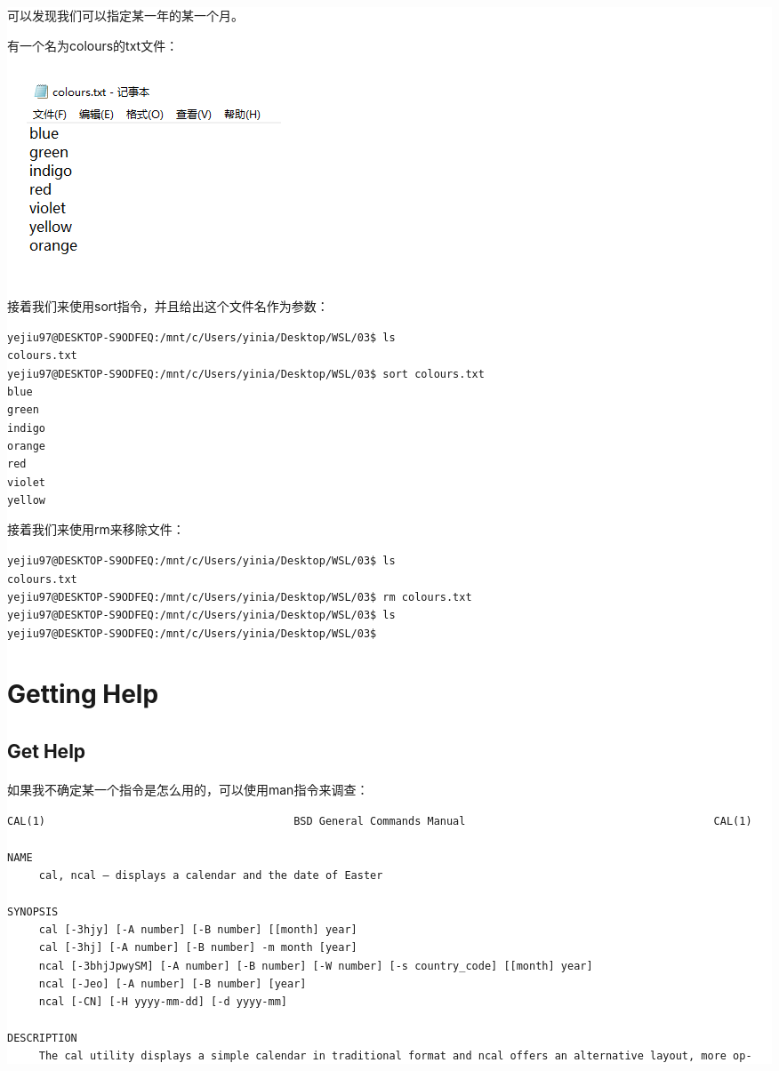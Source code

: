 可以发现我们可以指定某一年的某一个月。

有一个名为colours的txt文件：

![image-20230108120538097](Linux知识点汇总/image-20230108120538097.png)

接着我们来使用sort指令，并且给出这个文件名作为参数：

```
yejiu97@DESKTOP-S9ODFEQ:/mnt/c/Users/yinia/Desktop/WSL/03$ ls
colours.txt
yejiu97@DESKTOP-S9ODFEQ:/mnt/c/Users/yinia/Desktop/WSL/03$ sort colours.txt
blue
green
indigo
orange
red
violet
yellow
```

接着我们来使用rm来移除文件：

```
yejiu97@DESKTOP-S9ODFEQ:/mnt/c/Users/yinia/Desktop/WSL/03$ ls
colours.txt
yejiu97@DESKTOP-S9ODFEQ:/mnt/c/Users/yinia/Desktop/WSL/03$ rm colours.txt
yejiu97@DESKTOP-S9ODFEQ:/mnt/c/Users/yinia/Desktop/WSL/03$ ls
yejiu97@DESKTOP-S9ODFEQ:/mnt/c/Users/yinia/Desktop/WSL/03$
```

# Getting Help

## Get Help

如果我不确定某一个指令是怎么用的，可以使用man指令来调查：

```
CAL(1)                                       BSD General Commands Manual                                       CAL(1)

NAME
     cal, ncal — displays a calendar and the date of Easter

SYNOPSIS
     cal [-3hjy] [-A number] [-B number] [[month] year]
     cal [-3hj] [-A number] [-B number] -m month [year]
     ncal [-3bhjJpwySM] [-A number] [-B number] [-W number] [-s country_code] [[month] year]
     ncal [-Jeo] [-A number] [-B number] [year]
     ncal [-CN] [-H yyyy-mm-dd] [-d yyyy-mm]

DESCRIPTION
     The cal utility displays a simple calendar in traditional format and ncal offers an alternative layout, more op‐
```